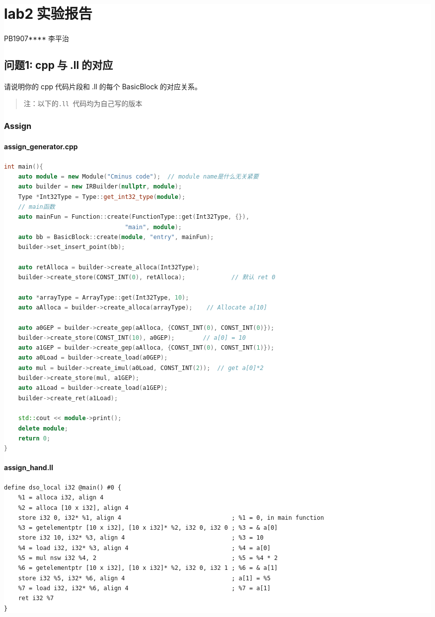 # lab2 实验报告
PB1907\*\*\*\* 李平治

## 问题1: cpp 与 .ll 的对应
请说明你的 cpp 代码片段和 .ll 的每个 BasicBlock 的对应关系。

> 注：以下的`.ll `代码均为自己写的版本

### Assign

#### assign_generator.cpp

```c++
int main(){
    auto module = new Module("Cminus code");  // module name是什么无关紧要
    auto builder = new IRBuilder(nullptr, module);
    Type *Int32Type = Type::get_int32_type(module);
    // main函数
    auto mainFun = Function::create(FunctionType::get(Int32Type, {}),
                                  "main", module);
    auto bb = BasicBlock::create(module, "entry", mainFun);
    builder->set_insert_point(bb);
    
    auto retAlloca = builder->create_alloca(Int32Type);
    builder->create_store(CONST_INT(0), retAlloca);             // 默认 ret 0
    
    auto *arrayType = ArrayType::get(Int32Type, 10);
    auto aAlloca = builder->create_alloca(arrayType);    // Allocate a[10]

    auto a0GEP = builder->create_gep(aAlloca, {CONST_INT(0), CONST_INT(0)});
    builder->create_store(CONST_INT(10), a0GEP);        // a[0] = 10
    auto a1GEP = builder->create_gep(aAlloca, {CONST_INT(0), CONST_INT(1)});
    auto a0Load = builder->create_load(a0GEP);
    auto mul = builder->create_imul(a0Load, CONST_INT(2));  // get a[0]*2
    builder->create_store(mul, a1GEP);
    auto a1Load = builder->create_load(a1GEP);
    builder->create_ret(a1Load);

    std::cout << module->print();
    delete module;
    return 0;
}
```

#### assign_hand.ll

```assembly
define dso_local i32 @main() #0 {
    %1 = alloca i32, align 4            
    %2 = alloca [10 x i32], align 4
    store i32 0, i32* %1, align 4                               ; %1 = 0, in main function
    %3 = getelementptr [10 x i32], [10 x i32]* %2, i32 0, i32 0 ; %3 = & a[0]
    store i32 10, i32* %3, align 4                              ; %3 = 10
    %4 = load i32, i32* %3, align 4                             ; %4 = a[0]
    %5 = mul nsw i32 %4, 2                                      ; %5 = %4 * 2                        
    %6 = getelementptr [10 x i32], [10 x i32]* %2, i32 0, i32 1 ; %6 = & a[1]
    store i32 %5, i32* %6, align 4                              ; a[1] = %5
    %7 = load i32, i32* %6, align 4                             ; %7 = a[1]
    ret i32 %7
}
```
